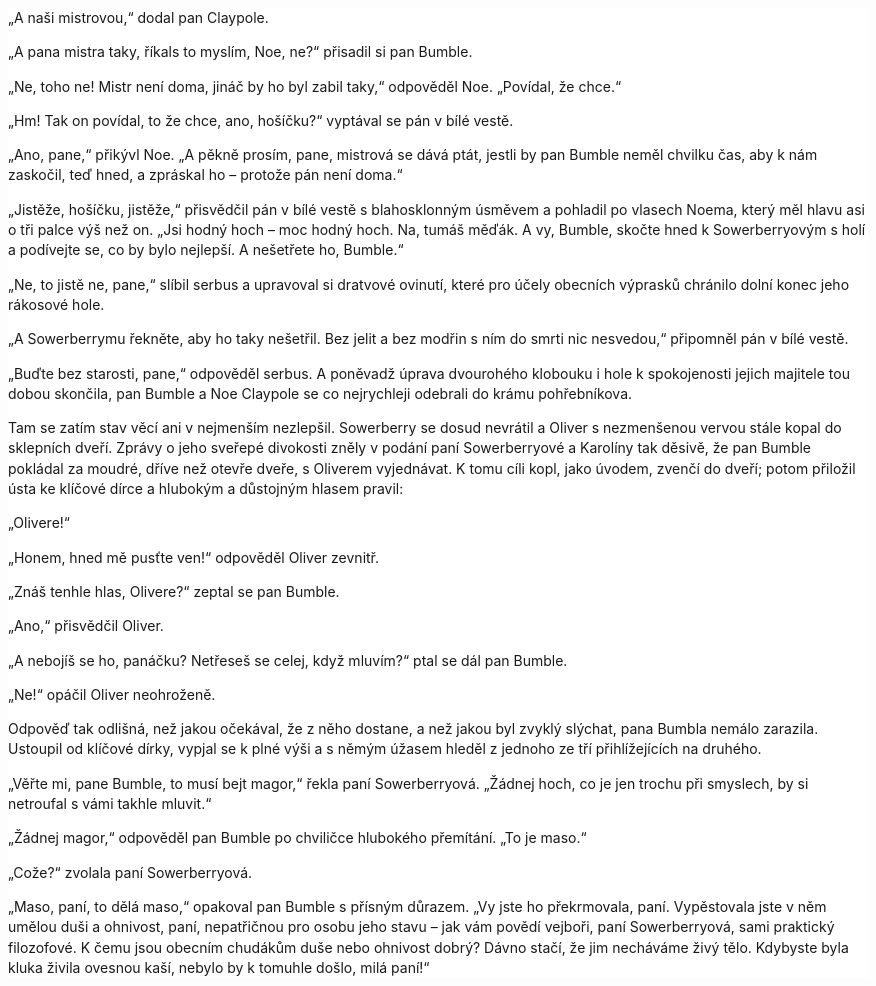 „A naši mistrovou,“ dodal pan Claypole.

„A pana mistra taky, říkals to myslím, Noe, ne?“ přisadil si pan Bumble.

„Ne, toho ne! Mistr není doma, jináč by ho byl zabil taky,“ odpověděl Noe. „Povídal, že chce.“

„Hm! Tak on povídal, to že chce, ano, hošíčku?“ vyptával se pán v bílé vestě.

„Ano, pane,“ přikývl Noe. „A pěkně prosím, pane, mistrová se dává ptát, jestli by pan Bumble neměl chvilku čas, aby k nám zaskočil, teď hned, a zpráskal ho – protože pán není doma.“

„Jistěže, hošíčku, jistěže,“ přisvědčil pán v bílé vestě s blahosklonným úsměvem a pohladil po vlasech Noema, který měl hlavu asi o tři palce výš než on. „Jsi hodný hoch – moc hodný hoch. Na, tumáš měďák. A vy, Bumble, skočte hned k Sowerberryovým s holí a podívejte se, co by bylo nejlepší. A nešetřete ho, Bumble.“

„Ne, to jistě ne, pane,“ slíbil serbus a upravoval si dratvové ovinutí, které pro účely obecních výprasků chránilo dolní konec jeho rákosové hole.

„A Sowerberrymu řekněte, aby ho taky nešetřil. Bez jelit a bez modřin s ním do smrti nic nesvedou,“ připomněl pán v bílé vestě.

„Buďte bez starosti, pane,“ odpověděl serbus. A poněvadž úprava dvourohého klobouku i hole k spokojenosti jejich majitele tou dobou skončila, pan Bumble a Noe Claypole se co nejrychleji odebrali do krámu pohřebníkova.

Tam se zatím stav věcí ani v nejmenším nezlepšil. Sowerberry se dosud nevrátil a Oliver s nezmenšenou vervou stále kopal do sklepních dveří. Zprávy o jeho sveřepé divokosti zněly v podání paní Sowerberryové a Karolíny tak děsivě, že pan Bumble pokládal za moudré, dříve než otevře dveře, s Oliverem vyjednávat. K tomu cíli kopl, jako úvodem, zvenčí do dveří; potom přiložil ústa ke klíčové dírce a hlubokým a důstojným hlasem pravil:

„Olivere!“

„Honem, hned mě pusťte ven!“ odpověděl Oliver zevnitř.

„Znáš tenhle hlas, Olivere?“ zeptal se pan Bumble.

„Ano,“ přisvědčil Oliver.

„A nebojíš se ho, panáčku? Netřeseš se celej, když mluvím?“ ptal se dál pan Bumble.

„Ne!“ opáčil Oliver neohroženě.

Odpověď tak odlišná, než jakou očekával, že z něho dostane, a než jakou byl zvyklý slýchat, pana Bumbla nemálo zarazila. Ustoupil od klíčové dírky, vypjal se k plné výši a s němým úžasem hleděl z jednoho ze tří přihlížejících na druhého.

„Věřte mi, pane Bumble, to musí bejt magor,“ řekla paní Sower­berryová. „Žádnej hoch, co je jen trochu při smyslech, by si netroufal s vámi takhle mluvit.“

„Žádnej magor,“ odpověděl pan Bumble po chviličce hlubokého přemítání. „To je maso.“

„Cože?“ zvolala paní Sowerberryová.

„Maso, paní, to dělá maso,“ opakoval pan Bumble s přísným důrazem. „Vy jste ho překrmovala, paní. Vypěstovala jste v něm umělou duši a ohnivost, paní, nepatřičnou pro osobu jeho stavu – jak vám povědí vejboři, paní Sowerberryová, sami praktický filozofové. K čemu jsou obecním chudákům duše nebo ohnivost dobrý? Dávno stačí, že jim necháváme živý tělo. Kdybyste byla kluka živila ovesnou kaší, nebylo by k tomuhle došlo, milá paní!“
